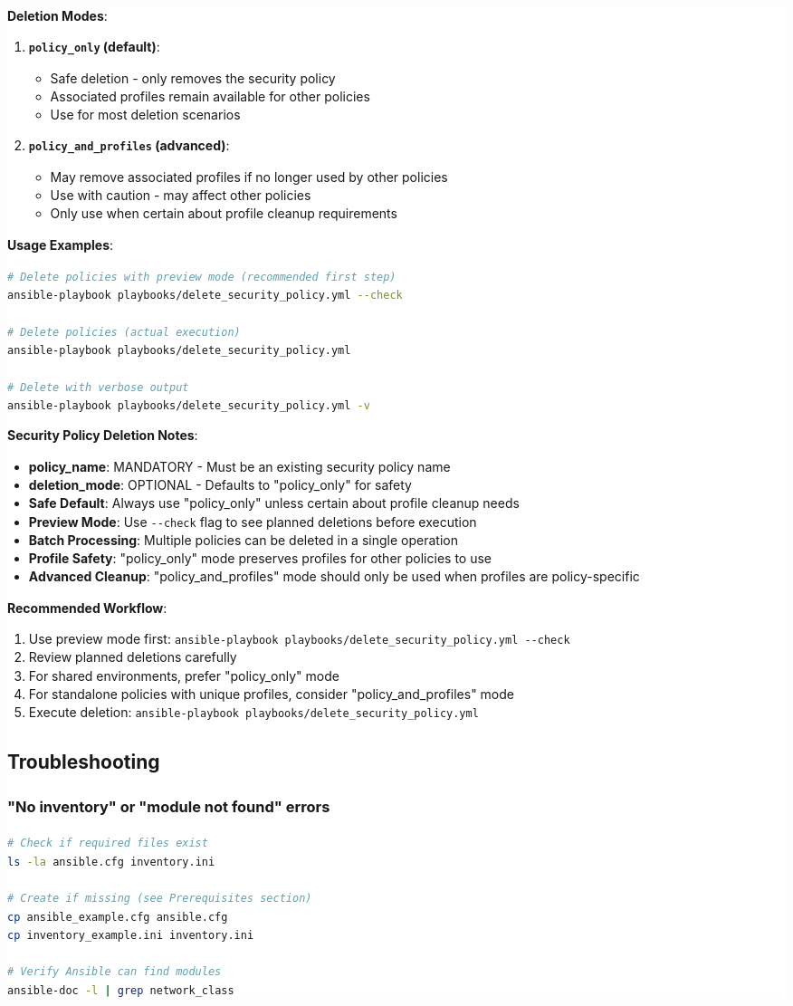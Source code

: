 **Deletion Modes**:

1. **`policy_only` (default)**:
   - Safe deletion - only removes the security policy
   - Associated profiles remain available for other policies
   - Use for most deletion scenarios

2. **`policy_and_profiles` (advanced)**:
   - May remove associated profiles if no longer used by other policies
   - Use with caution - may affect other policies
   - Only use when certain about profile cleanup requirements

**Usage Examples**:
```bash
# Delete policies with preview mode (recommended first step)
ansible-playbook playbooks/delete_security_policy.yml --check

# Delete policies (actual execution)
ansible-playbook playbooks/delete_security_policy.yml

# Delete with verbose output
ansible-playbook playbooks/delete_security_policy.yml -v
```

**Security Policy Deletion Notes**:
- **policy_name**: MANDATORY - Must be an existing security policy name
- **deletion_mode**: OPTIONAL - Defaults to "policy_only" for safety
- **Safe Default**: Always use "policy_only" unless certain about profile cleanup needs
- **Preview Mode**: Use `--check` flag to see planned deletions before execution
- **Batch Processing**: Multiple policies can be deleted in a single operation
- **Profile Safety**: "policy_only" mode preserves profiles for other policies to use
- **Advanced Cleanup**: "policy_and_profiles" mode should only be used when profiles are policy-specific

**Recommended Workflow**:
1. Use preview mode first: `ansible-playbook playbooks/delete_security_policy.yml --check`
2. Review planned deletions carefully
3. For shared environments, prefer "policy_only" mode
4. For standalone policies with unique profiles, consider "policy_and_profiles" mode
5. Execute deletion: `ansible-playbook playbooks/delete_security_policy.yml`



## Troubleshooting

### "No inventory" or "module not found" errors
```bash
# Check if required files exist
ls -la ansible.cfg inventory.ini

# Create if missing (see Prerequisites section)
cp ansible_example.cfg ansible.cfg
cp inventory_example.ini inventory.ini

# Verify Ansible can find modules
ansible-doc -l | grep network_class
```
